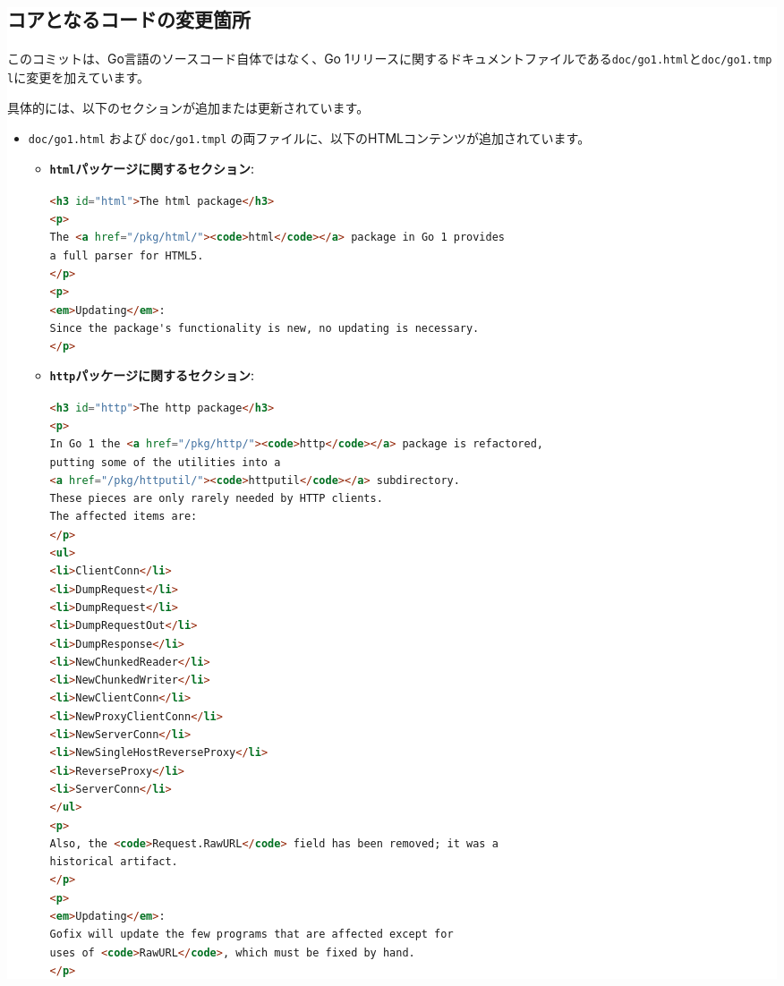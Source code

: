 ## コアとなるコードの変更箇所

このコミットは、Go言語のソースコード自体ではなく、Go 1リリースに関するドキュメントファイルである`doc/go1.html`と`doc/go1.tmpl`に変更を加えています。

具体的には、以下のセクションが追加または更新されています。

*   `doc/go1.html` および `doc/go1.tmpl` の両ファイルに、以下のHTMLコンテンツが追加されています。

    *   **`html`パッケージに関するセクション**:
        ```html
        <h3 id="html">The html package</h3>
        <p>
        The <a href="/pkg/html/"><code>html</code></a> package in Go 1 provides
        a full parser for HTML5.
        </p>
        <p>
        <em>Updating</em>:
        Since the package's functionality is new, no updating is necessary.
        </p>
        ```

    *   **`http`パッケージに関するセクション**:
        ```html
        <h3 id="http">The http package</h3>
        <p>
        In Go 1 the <a href="/pkg/http/"><code>http</code></a> package is refactored,
        putting some of the utilities into a
        <a href="/pkg/httputil/"><code>httputil</code></a> subdirectory.
        These pieces are only rarely needed by HTTP clients.
        The affected items are:
        </p>
        <ul>
        <li>ClientConn</li>
        <li>DumpRequest</li>
        <li>DumpRequest</li>
        <li>DumpRequestOut</li>
        <li>DumpResponse</li>
        <li>NewChunkedReader</li>
        <li>NewChunkedWriter</li>
        <li>NewClientConn</li>
        <li>NewProxyClientConn</li>
        <li>NewServerConn</li>
        <li>NewSingleHostReverseProxy</li>
        <li>ReverseProxy</li>
        <li>ServerConn</li>
        </ul>
        <p>
        Also, the <code>Request.RawURL</code> field has been removed; it was a
        historical artifact.
        </p>
        <p>
        <em>Updating</em>:
        Gofix will update the few programs that are affected except for
        uses of <code>RawURL</code>, which must be fixed by hand.
        </p>
        ```

